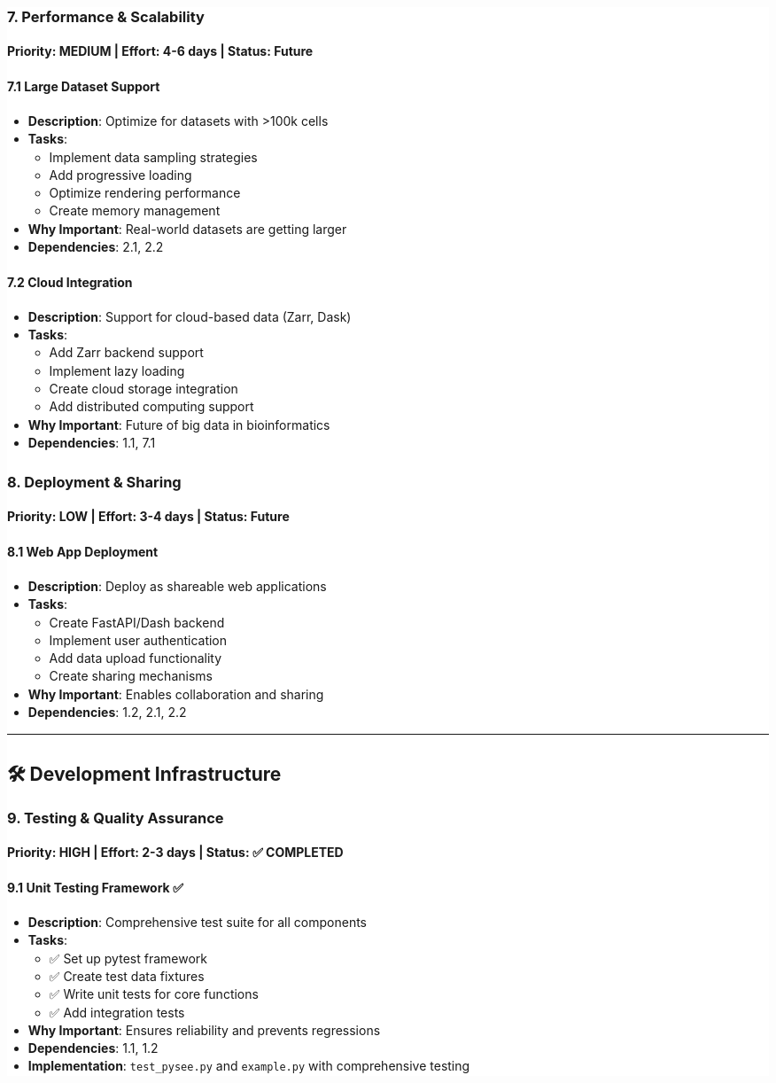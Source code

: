 ### 7. Performance & Scalability
**Priority: MEDIUM | Effort: 4-6 days | Status: Future**

#### 7.1 Large Dataset Support
- **Description**: Optimize for datasets with >100k cells
- **Tasks**:
  - Implement data sampling strategies
  - Add progressive loading
  - Optimize rendering performance
  - Create memory management
- **Why Important**: Real-world datasets are getting larger
- **Dependencies**: 2.1, 2.2

#### 7.2 Cloud Integration
- **Description**: Support for cloud-based data (Zarr, Dask)
- **Tasks**:
  - Add Zarr backend support
  - Implement lazy loading
  - Create cloud storage integration
  - Add distributed computing support
- **Why Important**: Future of big data in bioinformatics
- **Dependencies**: 1.1, 7.1

### 8. Deployment & Sharing
**Priority: LOW | Effort: 3-4 days | Status: Future**

#### 8.1 Web App Deployment
- **Description**: Deploy as shareable web applications
- **Tasks**:
  - Create FastAPI/Dash backend
  - Implement user authentication
  - Add data upload functionality
  - Create sharing mechanisms
- **Why Important**: Enables collaboration and sharing
- **Dependencies**: 1.2, 2.1, 2.2

---

## 🛠️ Development Infrastructure

### 9. Testing & Quality Assurance
**Priority: HIGH | Effort: 2-3 days | Status: ✅ COMPLETED**

#### 9.1 Unit Testing Framework ✅
- **Description**: Comprehensive test suite for all components
- **Tasks**:
  - ✅ Set up pytest framework
  - ✅ Create test data fixtures
  - ✅ Write unit tests for core functions
  - ✅ Add integration tests
- **Why Important**: Ensures reliability and prevents regressions
- **Dependencies**: 1.1, 1.2
- **Implementation**: `test_pysee.py` and `example.py` with comprehensive testing
